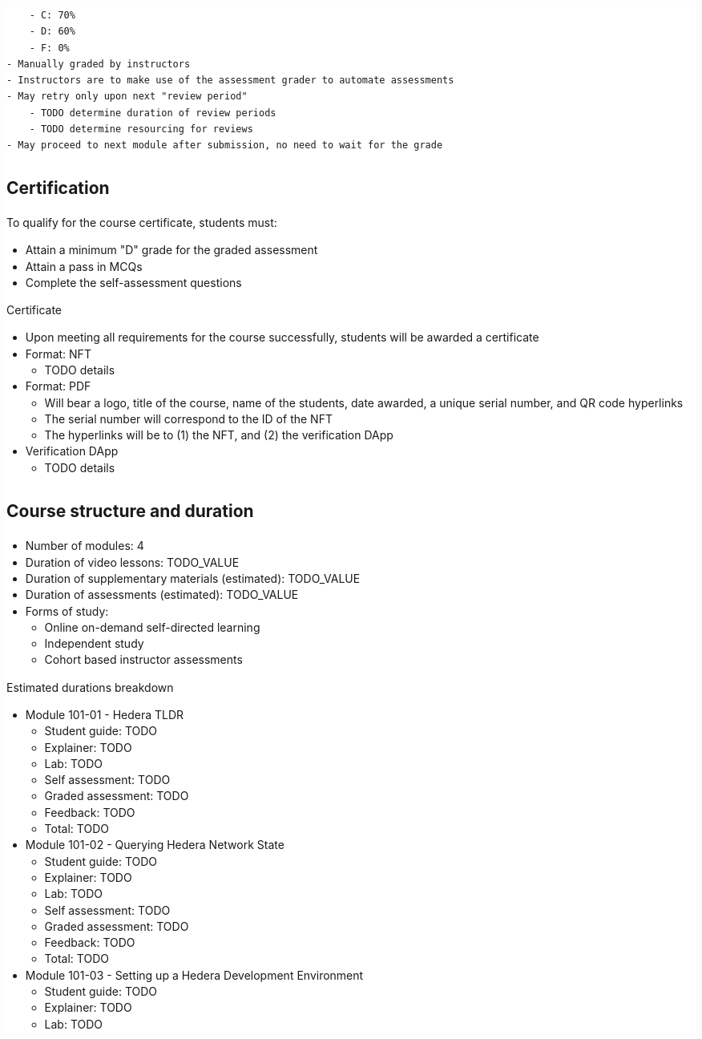         - C: 70%
        - D: 60%
        - F: 0%
    - Manually graded by instructors
    - Instructors are to make use of the assessment grader to automate assessments
    - May retry only upon next "review period"
        - TODO determine duration of review periods
        - TODO determine resourcing for reviews
    - May proceed to next module after submission, no need to wait for the grade

## Certification

To qualify for the course certificate, students must:

- Attain a minimum "D" grade for the graded assessment
- Attain a pass in MCQs
- Complete the self-assessment questions

Certificate

- Upon meeting all requirements for the course successfully,
  students will be awarded a certificate
- Format: NFT
    - TODO details
- Format: PDF
    - Will bear a logo, title of the course, name of the students, date awarded, a unique serial number, and QR code hyperlinks
    - The serial number will correspond to the ID of the NFT
    - The hyperlinks will be to (1) the NFT, and (2) the verification DApp
- Verification DApp
    - TODO details

## Course structure and duration

- Number of modules: 4
- Duration of video lessons: TODO_VALUE
- Duration of supplementary materials (estimated): TODO_VALUE
- Duration of assessments (estimated): TODO_VALUE
- Forms of study:
    - Online on-demand self-directed learning
    - Independent study
    - Cohort based instructor assessments

Estimated durations breakdown

- Module 101-01 - Hedera TLDR
    - Student guide: TODO
    - Explainer: TODO
    - Lab: TODO
    - Self assessment: TODO
    - Graded assessment: TODO
    - Feedback: TODO
    - Total: TODO
- Module 101-02 - Querying Hedera Network State
    - Student guide: TODO
    - Explainer: TODO
    - Lab: TODO
    - Self assessment: TODO
    - Graded assessment: TODO
    - Feedback: TODO
    - Total: TODO
- Module 101-03 - Setting up a Hedera Development Environment
    - Student guide: TODO
    - Explainer: TODO
    - Lab: TODO